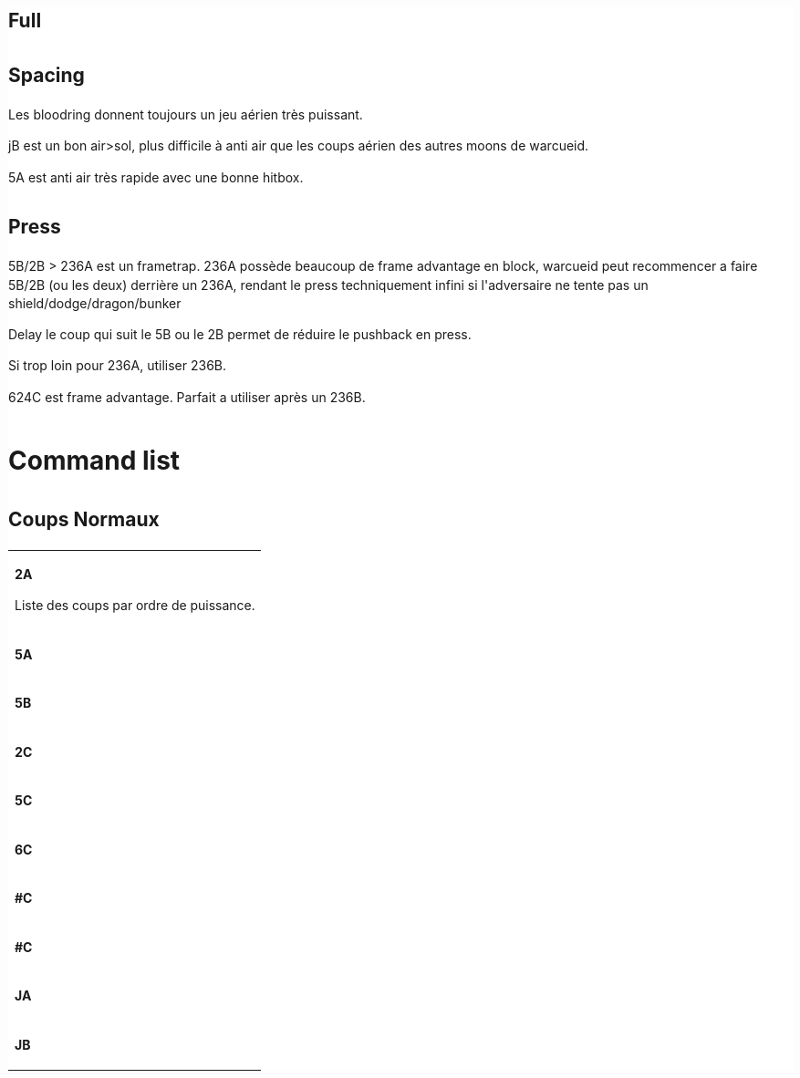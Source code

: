 ## Full

## Spacing

Les bloodring donnent toujours un jeu aérien très puissant.

jB est un bon air\>sol, plus difficile à anti air que les coups aérien
des autres moons de warcueid.

5A est anti air très rapide avec une bonne hitbox.

## Press

5B/2B \> 236A est un frametrap. 236A possède beaucoup de frame advantage
en block, warcueid peut recommencer a faire 5B/2B (ou les deux) derrière
un 236A, rendant le press techniquement infini si l'adversaire ne tente
pas un shield/dodge/dragon/bunker

Delay le coup qui suit le 5B ou le 2B permet de réduire le pushback en
press.

Si trop loin pour 236A, utiliser 236B.

624C est frame advantage. Parfait a utiliser après un 236B.

# Command list

## Coups Normaux

<table>
<tbody>
<tr class="odd">
<td><p><strong>2A</strong></p>
<p>Liste des coups par ordre de puissance.</p></td>
</tr>
<tr class="even">
<td><p><strong>5A</strong></p></td>
</tr>
<tr class="odd">
<td><p><strong>5B</strong></p></td>
</tr>
<tr class="even">
<td><p><strong>2C</strong></p></td>
</tr>
<tr class="odd">
<td><p><strong>5C</strong></p></td>
</tr>
<tr class="even">
<td><p><strong>6C</strong></p></td>
</tr>
<tr class="odd">
<td><p><strong>#C</strong></p></td>
</tr>
<tr class="even">
<td><p><strong>#C</strong></p></td>
</tr>
<tr class="odd">
<td><p><strong>JA</strong></p></td>
</tr>
<tr class="even">
<td><p><strong>JB</strong></p></td>
</tr>
<tr class="odd">